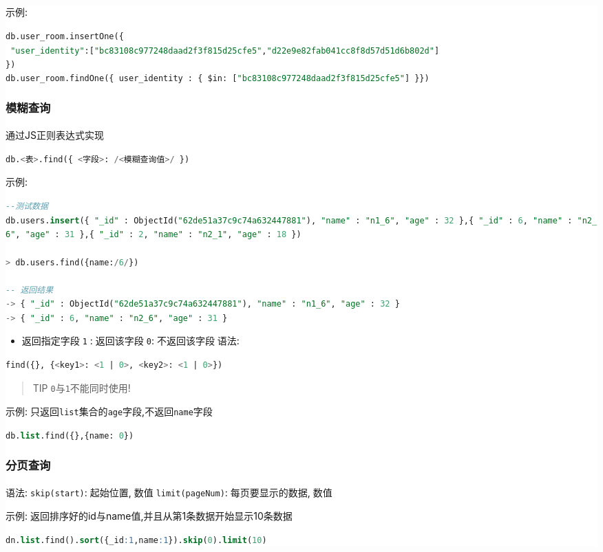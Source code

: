 示例:
```sql
db.user_room.insertOne({
 "user_identity":["bc83108c977248daad2f3f815d25cfe5","d22e9e82fab041cc8f8d57d51d6b802d"]
})
db.user_room.findOne({ user_identity : { $in: ["bc83108c977248daad2f3f815d25cfe5"] }})
```

### 模糊查询
  通过JS正则表达式实现

```sql
db.<表>.find({ <字段>: /<模糊查询值>/ })
```

示例:

```sql
--测试数据
db.users.insert({ "_id" : ObjectId("62de51a37c9c74a632447881"), "name" : "n1_6", "age" : 32 },{ "_id" : 6, "name" : "n2_6", "age" : 31 },{ "_id" : 2, "name" : "n2_1", "age" : 18 })

> db.users.find({name:/6/})

-- 返回结果
-> { "_id" : ObjectId("62de51a37c9c74a632447881"), "name" : "n1_6", "age" : 32 }
-> { "_id" : 6, "name" : "n2_6", "age" : 31 }
```

- 返回指定字段
  `1` : 返回该字段
  `0`: 不返回该字段
  语法:

```sql
find({}, {<key1>: <1 | 0>, <key2>: <1 | 0>})
```

> TIP
> `0`与`1`不能同时使用!

示例:
只返回`list`集合的`age`字段,不返回`name`字段

```sql
db.list.find({},{name: 0})
```

### 分页查询
  语法:
  `skip(start)`: 起始位置, 数值
  `limit(pageNum)`: 每页要显示的数据, 数值

示例:
返回排序好的id与name值,并且从第1条数据开始显示10条数据

```sql
dn.list.find().sort({_id:1,name:1}).skip(0).limit(10)
```
